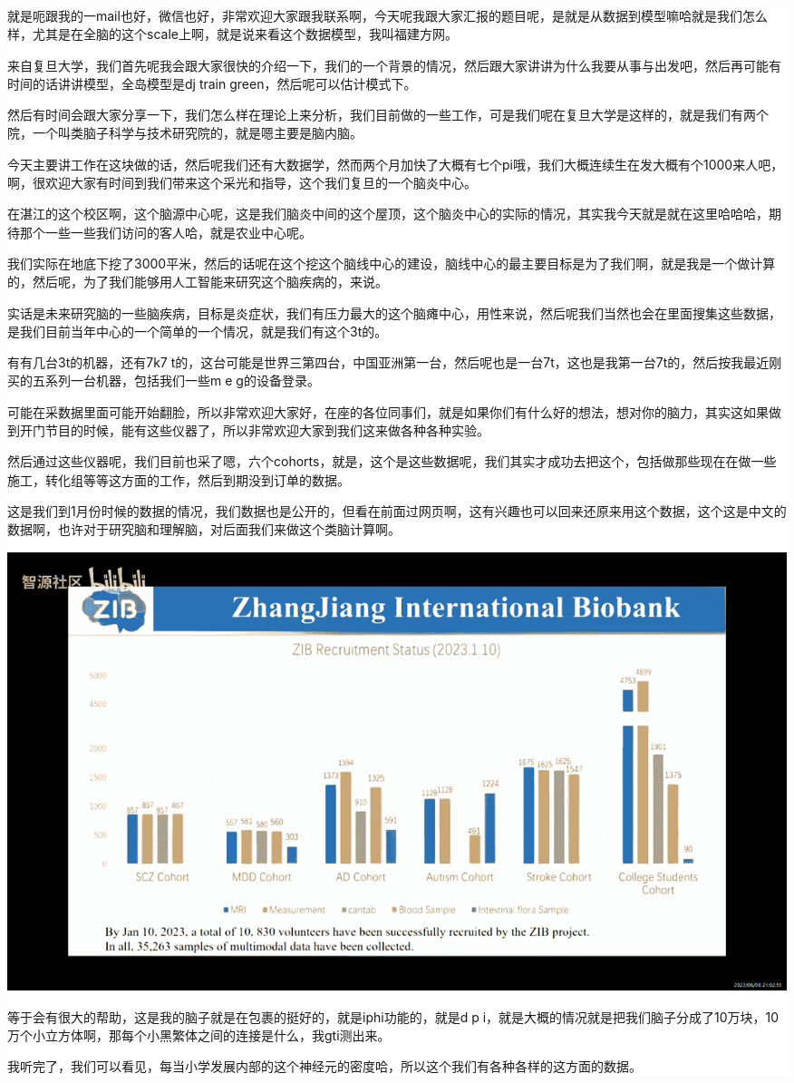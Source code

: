 就是呃跟我的一mail也好，微信也好，非常欢迎大家跟我联系啊，今天呢我跟大家汇报的题目呢，是就是从数据到模型嘛哈就是我们怎么样，尤其是在全脑的这个scale上啊，就是说来看这个数据模型，我叫福建方网。

来自复旦大学，我们首先呢我会跟大家很快的介绍一下，我们的一个背景的情况，然后跟大家讲讲为什么我要从事与出发吧，然后再可能有时间的话讲讲模型，全岛模型是dj train green，然后呢可以估计模式下。

然后有时间会跟大家分享一下，我们怎么样在理论上来分析，我们目前做的一些工作，可是我们呢在复旦大学是这样的，就是我们有两个院，一个叫类脑子科学与技术研究院的，就是嗯主要是脑内脑。

今天主要讲工作在这块做的话，然后呢我们还有大数据学，然而两个月加快了大概有七个pi哦，我们大概连续生在发大概有个1000来人吧，啊，很欢迎大家有时间到我们带来这个采光和指导，这个我们复旦的一个脑炎中心。

在湛江的这个校区啊，这个脑源中心呢，这是我们脑炎中间的这个屋顶，这个脑炎中心的实际的情况，其实我今天就是就在这里哈哈哈，期待那个一些一些我们访问的客人哈，就是农业中心呢。

我们实际在地底下挖了3000平米，然后的话呢在这个挖这个脑线中心的建设，脑线中心的最主要目标是为了我们啊，就是我是一个做计算的，然后呢，为了我们能够用人工智能来研究这个脑疾病的，来说。

实话是未来研究脑的一些脑疾病，目标是炎症状，我们有压力最大的这个脑瘫中心，用性来说，然后呢我们当然也会在里面搜集这些数据，是我们目前当年中心的一个简单的一个情况，就是我们有这个3t的。

有有几台3t的机器，还有7k7 t的，这台可能是世界三第四台，中国亚洲第一台，然后呢也是一台7t，这也是我第一台7t的，然后按我最近刚买的五系列一台机器，包括我们一些m e g的设备登录。

可能在采数据里面可能开始翻脸，所以非常欢迎大家好，在座的各位同事们，就是如果你们有什么好的想法，想对你的脑力，其实这如果做到开门节目的时候，能有这些仪器了，所以非常欢迎大家到我们这来做各种各种实验。

然后通过这些仪器呢，我们目前也采了嗯，六个cohorts，就是，这个是这些数据呢，我们其实才成功去把这个，包括做那些现在在做一些施工，转化组等等这方面的工作，然后到期没到订单的数据。

这是我们到1月份时候的数据的情况，我们数据也是公开的，但看在前面过网页啊，这有兴趣也可以回来还原来用这个数据，这个这是中文的数据啊，也许对于研究脑和理解脑，对后面我们来做这个类脑计算啊。



![](img/02b4fc7438037d57b3ce31d6a214b71a_38.png)

等于会有很大的帮助，这是我的脑子就是在包裹的挺好的，就是iphi功能的，就是d p i，就是大概的情况就是把我们脑子分成了10万块，10万个小立方体啊，那每个小黑繁体之间的连接是什么，我gti测出来。

我听完了，我们可以看见，每当小学发展内部的这个神经元的密度哈，所以这个我们有各种各样的这方面的数据。
